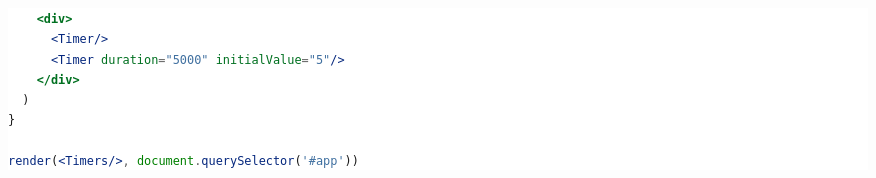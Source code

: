 ```jsx
    <div>
      <Timer/>
      <Timer duration="5000" initialValue="5"/>
    </div>
  )
}

render(<Timers/>, document.querySelector('#app'))
```
